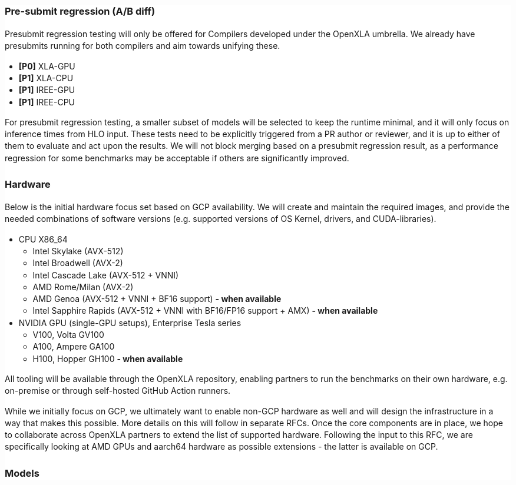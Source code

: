 ### Pre-submit regression (A/B diff)

Presubmit regression testing will only be offered for Compilers developed under
the OpenXLA umbrella. We already have presubmits running for both compilers and
aim towards unifying these.

- **\[P0\]** XLA-GPU
- **\[P1\]** XLA-CPU
- **\[P1\]** IREE-GPU
- **\[P1\]** IREE-CPU

For presubmit regression testing, a smaller subset of models will be selected to
keep the runtime minimal, and it will only focus on inference times from HLO
input. These tests need to be explicitly triggered from a PR author or reviewer,
and it is up to either of them to evaluate and act upon the results. We will not
block merging based on a presubmit regression result, as a performance
regression for some benchmarks may be acceptable if others are significantly
improved.

### Hardware

Below is the initial hardware focus set based on GCP availability. We will
create and maintain the required images, and provide the needed combinations of
software versions (e.g. supported versions of OS Kernel, drivers, and
CUDA-libraries).

- CPU X86_64
  - Intel Skylake (AVX-512)
  - Intel Broadwell (AVX-2)
  - Intel Cascade Lake (AVX-512 + VNNI)
  - AMD Rome/Milan (AVX-2)
  - AMD Genoa (AVX-512 + VNNI + BF16 support) **- when available**
  - Intel Sapphire Rapids (AVX-512 + VNNI with BF16/FP16 support + AMX) **- when
    available**
- NVIDIA GPU (single-GPU setups), Enterprise Tesla series
  - V100, Volta GV100
  - A100, Ampere GA100
  - H100, Hopper GH100 **- when available**

All tooling will be available through the OpenXLA repository, enabling partners
to run the benchmarks on their own hardware, e.g. on-premise or through
self-hosted GitHub Action runners.

While we initially focus on GCP, we ultimately want to enable non-GCP hardware
as well and will design the infrastructure in a way that makes this possible.
More details on this will follow in separate RFCs. Once the core components are
in place, we hope to collaborate across OpenXLA partners to extend the list of
supported hardware. Following the input to this RFC, we are specifically looking
at AMD GPUs and aarch64 hardware as possible extensions - the latter is
available on GCP.

### Models
